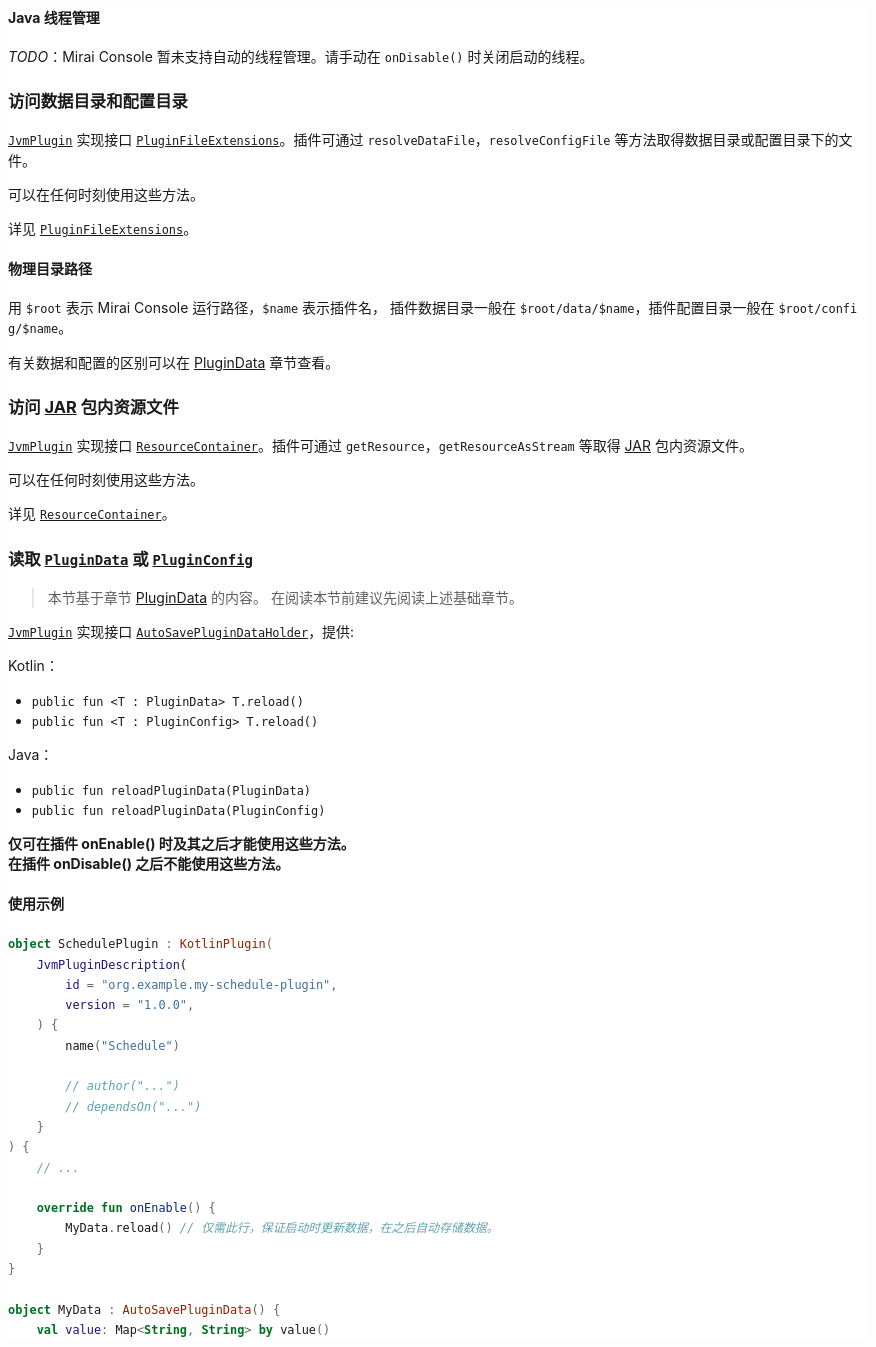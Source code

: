 #### Java 线程管理

*TODO*：Mirai Console 暂未支持自动的线程管理。请手动在 `onDisable()` 时关闭启动的线程。

### 访问数据目录和配置目录

[`JvmPlugin`] 实现接口 [`PluginFileExtensions`]。插件可通过 `resolveDataFile`，`resolveConfigFile` 等方法取得数据目录或配置目录下的文件。

可以在任何时刻使用这些方法。

详见 [`PluginFileExtensions`]。

#### 物理目录路径
用 `$root` 表示 Mirai Console 运行路径，`$name` 表示插件名，
插件数据目录一般在 `$root/data/$name`，插件配置目录一般在 `$root/config/$name`。

有关数据和配置的区别可以在 [PluginData](PluginData.md) 章节查看。

### 访问 [JAR] 包内资源文件

[`JvmPlugin`] 实现接口 [`ResourceContainer`]。插件可通过 `getResource`，`getResourceAsStream` 等取得 [JAR] 包内资源文件。

可以在任何时刻使用这些方法。

详见 [`ResourceContainer`]。

### 读取 [`PluginData`] 或 [`PluginConfig`]

> 本节基于章节 [PluginData](PluginData.md) 的内容。
> 在阅读本节前建议先阅读上述基础章节。

[`JvmPlugin`] 实现接口 [`AutoSavePluginDataHolder`]，提供:

Kotlin：
- `public fun <T : PluginData> T.reload()`
- `public fun <T : PluginConfig> T.reload()`

Java：
- `public fun reloadPluginData(PluginData)`
- `public fun reloadPluginData(PluginConfig)`

**仅可在插件 onEnable() 时及其之后才能使用这些方法。**  
**在插件 onDisable() 之后不能使用这些方法。**

#### 使用示例

```kotlin
object SchedulePlugin : KotlinPlugin(
    JvmPluginDescription(
        id = "org.example.my-schedule-plugin",
        version = "1.0.0",
    ) {
        name("Schedule")
        
        // author("...")
        // dependsOn("...")
    }
) {
    // ...
    
    override fun onEnable() {
        MyData.reload() // 仅需此行，保证启动时更新数据，在之后自动存储数据。
    }
}

object MyData : AutoSavePluginData() {
    val value: Map<String, String> by value()
```

[`Plugin`]: ../backend/mirai-console/src/plugin/Plugin.kt
[`PluginDescription`]: ../backend/mirai-console/src/plugin/description/PluginDescription.kt
[`PluginLoader`]: ../backend/mirai-console/src/plugin/loader/PluginLoader.kt
[`PluginManager`]: ../backend/mirai-console/src/plugin/PluginManager.kt
[`JvmPluginLoader`]: ../backend/mirai-console/src/plugin/jvm/JvmPluginLoader.kt
[`JvmPlugin`]: ../backend/mirai-console/src/plugin/jvm/JvmPlugin.kt
[`JvmPluginDescription`]: ../backend/mirai-console/src/plugin/jvm/JvmPluginDescription.kt
[`AbstractJvmPlugin`]: ../backend/mirai-console/src/plugin/jvm/AbstractJvmPlugin.kt
[`KotlinPlugin`]: ../backend/mirai-console/src/plugin/jvm/KotlinPlugin.kt
[`JavaPlugin`]: ../backend/mirai-console/src/plugin/jvm/JavaPlugin.kt
[`PluginData`]: ../backend/mirai-console/src/data/PluginData.kt
[`PluginConfig`]: ../backend/mirai-console/src/data/PluginConfig.kt
[`PluginDataStorage`]: ../backend/mirai-console/src/data/PluginDataStorage.kt
[`ExportManager`]: ../backend/mirai-console/src/plugin/jvm/ExportManager.kt
[`MiraiConsole`]: ../backend/mirai-console/src/MiraiConsole.kt
[`MiraiConsoleImplementation`]: ../backend/mirai-console/src/MiraiConsoleImplementation.kt
[`Command`]: ../backend/mirai-console/src/command/Command.kt
[`CompositeCommand`]: ../backend/mirai-console/src/command/CompositeCommand.kt
[`SimpleCommand`]: ../backend/mirai-console/src/command/SimpleCommand.kt
[`RawCommand`]: ../backend/mirai-console/src/command/RawCommand.kt
[`CommandManager`]: ../backend/mirai-console/src/command/CommandManager.kt
[`Annotations`]: ../backend/mirai-console/src/util/Annotations.kt
[`ConsoleInput`]: ../backend/mirai-console/src/util/ConsoleInput.kt
[`JavaPluginScheduler`]: ../backend/mirai-console/src/plugin/jvm/JavaPluginScheduler.kt
[`ResourceContainer`]: ../backend/mirai-console/src/plugin/ResourceContainer.kt
[`PluginFileExtensions`]: ../backend/mirai-console/src/plugin/PluginFileExtensions.kt
[`AutoSavePluginDataHolder`]: ../backend/mirai-console/src/data/PluginDataHolder.kt#L45
[Kotlin]: https://www.kotlincn.net/
[Java]: https://www.java.com/zh_CN/
[JVM]: https://zh.wikipedia.org/zh-cn/Java%E8%99%9A%E6%8B%9F%E6%9C%BA
[JAR]: https://zh.wikipedia.org/zh-cn/JAR_(%E6%96%87%E4%BB%B6%E6%A0%BC%E5%BC%8F)
[为什么不支持热加载和卸载插件？]: QA.md#为什么不支持热加载和卸载插件
[使用 AutoService]: QA.md#使用-autoservice
[MCI]: ../tools/intellij-plugin/
[MiraiPixel]: ../tools/intellij-plugin/resources/icons/pluginMainDeclaration.png